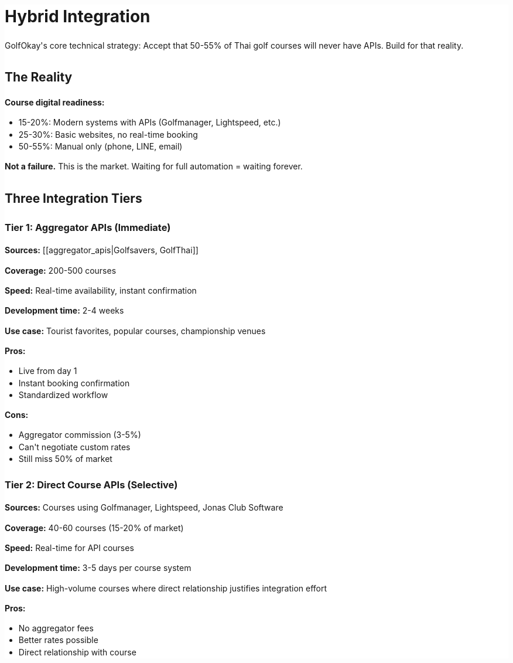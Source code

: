 # Hybrid Integration

GolfOkay's core technical strategy: Accept that 50-55% of Thai golf courses will never have APIs. Build for that reality.

## The Reality

**Course digital readiness:**
- 15-20%: Modern systems with APIs (Golfmanager, Lightspeed, etc.)
- 25-30%: Basic websites, no real-time booking
- 50-55%: Manual only (phone, LINE, email)

**Not a failure.** This is the market. Waiting for full automation = waiting forever.

## Three Integration Tiers

### Tier 1: Aggregator APIs (Immediate)

**Sources:** [[aggregator_apis|Golfsavers, GolfThai]]

**Coverage:** 200-500 courses

**Speed:** Real-time availability, instant confirmation

**Development time:** 2-4 weeks

**Use case:** Tourist favorites, popular courses, championship venues

**Pros:**
- Live from day 1
- Instant booking confirmation
- Standardized workflow

**Cons:**
- Aggregator commission (3-5%)
- Can't negotiate custom rates
- Still miss 50% of market

### Tier 2: Direct Course APIs (Selective)

**Sources:** Courses using Golfmanager, Lightspeed, Jonas Club Software

**Coverage:** 40-60 courses (15-20% of market)

**Speed:** Real-time for API courses

**Development time:** 3-5 days per course system

**Use case:** High-volume courses where direct relationship justifies integration effort

**Pros:**
- No aggregator fees
- Better rates possible
- Direct relationship with course
